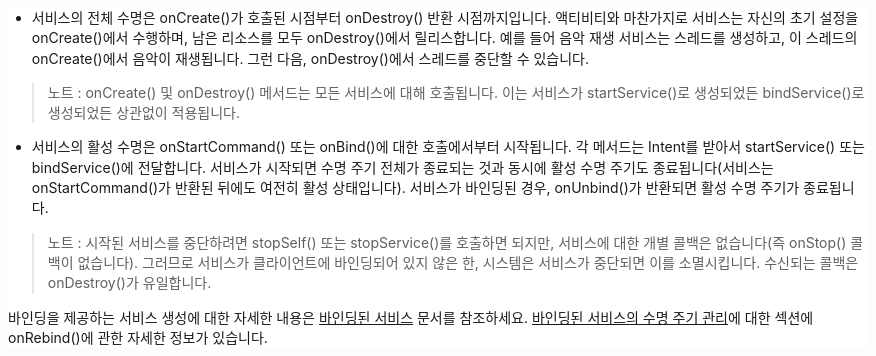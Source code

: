 * 서비스의 전체 수명은 onCreate()가 호출된 시점부터 onDestroy() 반환 시점까지입니다. 액티비티와 마찬가지로 서비스는 자신의 초기 설정을 onCreate()에서 수행하며, 남은 리소스를 모두 onDestroy()에서 릴리스합니다. 예를 들어 음악 재생 서비스는 스레드를 생성하고, 이 스레드의 onCreate()에서 음악이 재생됩니다. 그런 다음, onDestroy()에서 스레드를 중단할 수 있습니다.
> 노트 : onCreate() 및 onDestroy() 메서드는 모든 서비스에 대해 호출됩니다. 이는 서비스가 startService()로 생성되었든 bindService()로 생성되었든 상관없이 적용됩니다.

* 서비스의 활성 수명은 onStartCommand() 또는 onBind()에 대한 호출에서부터 시작됩니다. 각 메서드는 Intent를 받아서 startService() 또는 bindService()에 전달합니다.
서비스가 시작되면 수명 주기 전체가 종료되는 것과 동시에 활성 수명 주기도 종료됩니다(서비스는 onStartCommand()가 반환된 뒤에도 여전히 활성 상태입니다). 서비스가 바인딩된 경우, onUnbind()가 반환되면 활성 수명 주기가 종료됩니다.   
> 노트 : 시작된 서비스를 중단하려면 stopSelf() 또는 stopService()를 호출하면 되지만, 서비스에 대한 개별 콜백은 없습니다(즉 onStop() 콜백이 없습니다). 그러므로 서비스가 클라이언트에 바인딩되어 있지 않은 한, 시스템은 서비스가 중단되면 이를 소멸시킵니다. 수신되는 콜백은 onDestroy()가 유일합니다.   

바인딩을 제공하는 서비스 생성에 대한 자세한 내용은 [바인딩된 서비스](https://developer.android.com/guide/components/bound-services) 문서를 참조하세요. [바인딩된 서비스의 수명 주기 관리](https://developer.android.com/guide/components/bound-services#Lifecycle)에 대한 섹션에 onRebind()에 관한 자세한 정보가 있습니다.